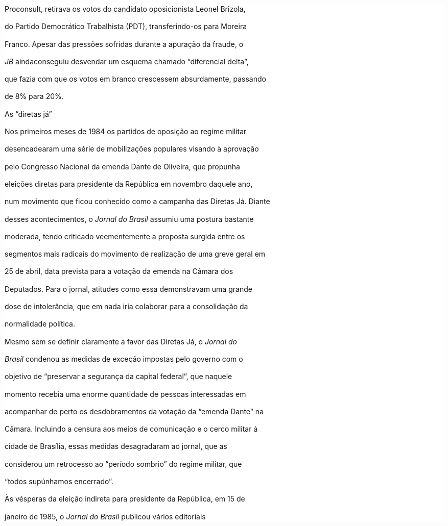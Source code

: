 Proconsult, retirava os votos do candidato oposicionista Leonel Brizola,

do Partido Democrático Trabalhista (PDT), transferindo-os para Moreira

Franco. Apesar das pressões sofridas durante a apuração da fraude, o

*JB* aindaconseguiu desvendar um esquema chamado “diferencial delta”,

que fazia com que os votos em branco crescessem absurdamente, passando

de 8% para 20%.



As “diretas já”



Nos primeiros meses de 1984 os partidos de oposição ao regime militar

desencadearam uma série de mobilizações populares visando à aprovação

pelo Congresso Nacional da emenda Dante de Oliveira, que propunha

eleições diretas para presidente da República em novembro daquele ano,

num movimento que ficou conhecido como a campanha das Diretas Já. Diante

desses acontecimentos, o *Jornal do Brasil* assumiu uma postura bastante

moderada, tendo criticado veementemente a proposta surgida entre os

segmentos mais radicais do movimento de realização de uma greve geral em

25 de abril, data prevista para a votação da emenda na Câmara dos

Deputados. Para o jornal, atitudes como essa demonstravam uma grande

dose de intolerância, que em nada iria colaborar para a consolidação da

normalidade política.



Mesmo sem se definir claramente a favor das Diretas Já, o *Jornal do*

*Brasil* condenou as medidas de exceção impostas pelo governo com o

objetivo de “preservar a segurança da capital federal”, que naquele

momento recebia uma enorme quantidade de pessoas interessadas em

acompanhar de perto os desdobramentos da votação da “emenda Dante” na

Câmara. Incluindo a censura aos meios de comunicação e o cerco militar à

cidade de Brasília, essas medidas desagradaram ao jornal, que as

considerou um retrocesso ao “período sombrio” do regime militar, que

“todos supúnhamos encerrado”.



Às vésperas da eleição indireta para presidente da República, em 15 de

janeiro de 1985, o *Jornal do Brasil* publicou vários editoriais
